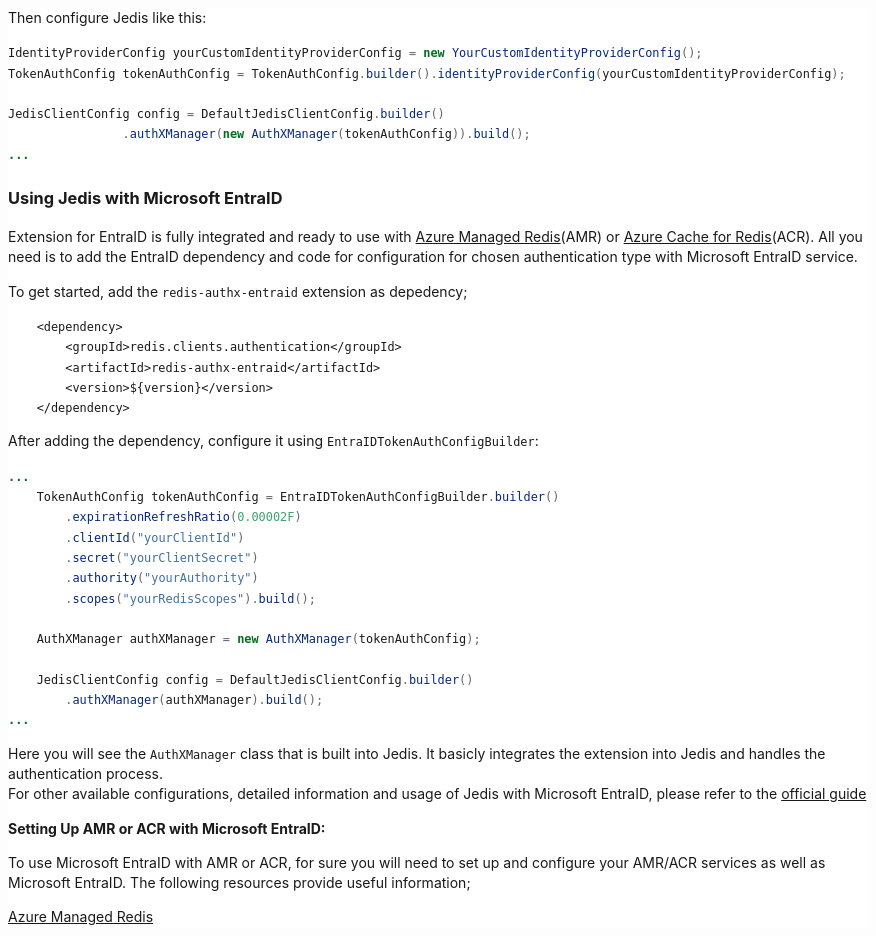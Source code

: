 Then configure Jedis like this:
```java
IdentityProviderConfig yourCustomIdentityProviderConfig = new YourCustomIdentityProviderConfig();
TokenAuthConfig tokenAuthConfig = TokenAuthConfig.builder().identityProviderConfig(yourCustomIdentityProviderConfig);

JedisClientConfig config = DefaultJedisClientConfig.builder()
                .authXManager(new AuthXManager(tokenAuthConfig)).build();
...
```
### Using Jedis with Microsoft EntraID

Extension for EntraID is fully integrated and ready to use with [Azure Managed Redis](https://azure.microsoft.com/en-us/products/managed-redis)(AMR) or [Azure Cache for Redis](https://azure.microsoft.com/en-us/products/cache/)(ACR). All you need is to add the EntraID dependency and code for configuration for chosen authentication type with Microsoft EntraID service.

To get started, add the `redis-authx-entraid` extension as depedency;

```
    <dependency>
        <groupId>redis.clients.authentication</groupId>
        <artifactId>redis-authx-entraid</artifactId>
        <version>${version}</version>
    </dependency>
```

After adding the dependency, configure it using `EntraIDTokenAuthConfigBuilder`:

```java
...
    TokenAuthConfig tokenAuthConfig = EntraIDTokenAuthConfigBuilder.builder()
        .expirationRefreshRatio(0.00002F)
        .clientId("yourClientId")
        .secret("yourClientSecret")
        .authority("yourAuthority")
        .scopes("yourRedisScopes").build();

    AuthXManager authXManager = new AuthXManager(tokenAuthConfig);

    JedisClientConfig config = DefaultJedisClientConfig.builder()
        .authXManager(authXManager).build();
...
```

Here you will see the `AuthXManager` class that is built into Jedis. It basicly integrates the extension into Jedis and handles the authentication process.  
For other available configurations, detailed information and usage of Jedis with Microsoft EntraID, please refer to the [official guide](https://redis.io/docs/latest/develop/clients/jedis/amr/)

**Setting Up AMR or ACR with Microsoft EntraID:**

To use Microsoft EntraID with AMR or ACR, for sure you will need to set up and configure your AMR/ACR services as well as Microsoft EntraID. The following resources provide useful information;

[Azure Managed Redis](https://azure.microsoft.com/en-us/products/managed-redis)
